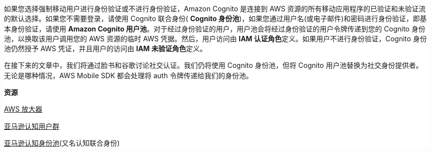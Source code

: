 如果您选择强制移动用户进行身份验证或不进行身份验证，Amazon Cognito 是连接到 AWS 资源的所有移动应用程序的已验证和未验证流的默认选择。如果您不需要登录，请使用 Cognito 联合身份( **Cognito 身份池**)，如果您通过用户名(或电子邮件)和密码进行身份验证，即基本身份验证，请使用 **Amazon Cognito 用户池**。对于经过身份验证的用户，用户池会将经过身份验证的用户令牌传递到您的 Cognito 身份池，以换取该用户调用您的 AWS 资源的临时 AWS 凭据。然后，用户访问由 **IAM 认证角色**定义。如果用户不进行身份验证，Cognito 身份池仍然授予 AWS 凭证，并且用户的访问由 **IAM 未验证角色**定义。

在接下来的文章中，我们将通过脸书和谷歌讨论社交认证。我们仍将使用 Cognito 身份池，但将 Cognito 用户池替换为社交身份提供者。无论是哪种情况，AWS Mobile SDK 都会处理将 auth 令牌传递给我们的身份池。

**资源**

[AWS 放大器](https://aws-amplify.github.io/media/toolchain?utm_source=da&utm_medium=blog&utm_campaign=denhills&utm_term=ios_native)

[亚马逊认知用户群](https://docs.aws.amazon.com/cognito/latest/developerguide/cognito-user-identity-pools.html)

[亚马逊认知身份池](https://docs.aws.amazon.com/cognito/latest/developerguide/cognito-identity.html)(又名认知联合身份)